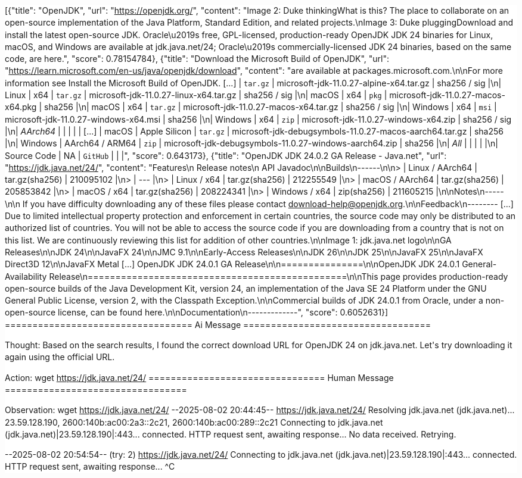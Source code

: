[{"title": "OpenJDK", "url": "https://openjdk.org/", "content": "Image 2: Duke thinkingWhat is this? The place to collaborate on an open-source implementation of the Java Platform, Standard Edition, and related projects.\nImage 3: Duke pluggingDownload and install the latest open-source JDK. Oracle\u2019s free, GPL-licensed, production-ready OpenJDK JDK 24 binaries for Linux, macOS, and Windows are available at jdk.java.net/24; Oracle\u2019s commercially-licensed JDK 24 binaries, based on the same code, are here.", "score": 0.78154784}, {"title": "Download the Microsoft Build of OpenJDK", "url": "https://learn.microsoft.com/en-us/java/openjdk/download", "content": "are available at packages.microsoft.com.\n\nFor more information see Install the Microsoft Build of OpenJDK. [...] | `tar.gz` | microsoft-jdk-11.0.27-alpine-x64.tar.gz | sha256 / sig |\n| Linux | x64 | `tar.gz` | microsoft-jdk-11.0.27-linux-x64.tar.gz | sha256 / sig |\n| macOS | x64 | `pkg` | microsoft-jdk-11.0.27-macos-x64.pkg | sha256 |\n| macOS | x64 | `tar.gz` | microsoft-jdk-11.0.27-macos-x64.tar.gz | sha256 / sig |\n| Windows | x64 | `msi` | microsoft-jdk-11.0.27-windows-x64.msi | sha256 |\n| Windows | x64 | `zip` | microsoft-jdk-11.0.27-windows-x64.zip | sha256 / sig |\n| _AArch64_ |  |  |  |  | [...] | macOS | Apple Silicon | `tar.gz` | microsoft-jdk-debugsymbols-11.0.27-macos-aarch64.tar.gz | sha256 |\n| Windows | AArch64 / ARM64 | `zip` | microsoft-jdk-debugsymbols-11.0.27-windows-aarch64.zip | sha256 |\n| _All_ |  |  |  |  |\n| Source Code | NA | `GitHub` |  |  |", "score": 0.643173}, {"title": "OpenJDK JDK 24.0.2 GA Release - Java.net", "url": "https://jdk.java.net/24/", "content": "Features\n   Release notes\n   API Javadoc\n\nBuilds\n------\n\n> | Linux / AArch64 | tar.gz(sha256) | 210095102 |\n> | --- |\n> | Linux / x64 | tar.gz(sha256) | 212255549 |\n> | macOS / AArch64 | tar.gz(sha256) | 205853842 |\n> | macOS / x64 | tar.gz(sha256) | 208224341 |\n> | Windows / x64 | zip(sha256) | 211605215 |\n\nNotes\n-----\n\n   If you have difficulty downloading any of these files please contact download-help@openjdk.org.\n\nFeedback\n-------- [...] Due to limited intellectual property protection and enforcement in certain countries, the source code may only be distributed to an authorized list of countries. You will not be able to access the source code if you are downloading from a country that is not on this list. We are continuously reviewing this list for addition of other countries.\n\nImage 1: jdk.java.net logo\n\nGA Releases\n\nJDK 24\n\nJavaFX 24\n\nJMC 9.1\n\nEarly-Access Releases\n\nJDK 26\n\nJDK 25\n\nJavaFX 25\n\nJavaFX Direct3D 12\n\nJavaFX Metal [...] OpenJDK JDK 24.0.1 GA Release\n\n===============\n\nOpenJDK JDK 24.0.1 General-Availability Release\n===============================================\n\nThis page provides production-ready open-source builds of the Java Development Kit, version 24, an implementation of the Java SE 24 Platform under the GNU General Public License, version 2, with the Classpath Exception.\n\nCommercial builds of JDK 24.0.1 from Oracle, under a non-open-source license, can be found here.\n\nDocumentation\n-------------", "score": 0.6052631}]
================================== Ai Message ==================================

Thought: Based on the search results, I found the correct download URL for OpenJDK 24 on jdk.java.net. Let's try downloading it again using the official URL.

Action: <command>wget https://jdk.java.net/24/</command>
================================ Human Message =================================

Observation:
wget https://jdk.java.net/24/
--2025-08-02 20:44:45--  https://jdk.java.net/24/
Resolving jdk.java.net (jdk.java.net)... 23.59.128.190, 2600:140b:ac00:2a3::2c21, 2600:140b:ac00:289::2c21
Connecting to jdk.java.net (jdk.java.net)|23.59.128.190|:443... connected.
HTTP request sent, awaiting response... No data received.
Retrying.

--2025-08-02 20:54:54--  (try: 2)  https://jdk.java.net/24/
Connecting to jdk.java.net (jdk.java.net)|23.59.128.190|:443... connected.
HTTP request sent, awaiting response... ^C
